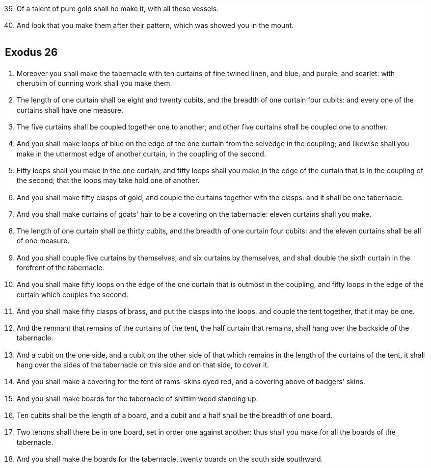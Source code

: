 39. Of a talent of pure gold shall he make it, with all these vessels.

40. And look that you make them after their pattern, which was showed you in the mount.

## Exodus 26

1. Moreover you shall make the tabernacle with ten curtains of fine twined linen, and blue, and purple, and scarlet: with cherubim of cunning work shall you make them.

2. The length of one curtain shall be eight and twenty cubits, and the breadth of one curtain four cubits: and every one of the curtains shall have one measure.

3. The five curtains shall be coupled together one to another; and other five curtains shall be coupled one to another.

4. And you shall make loops of blue on the edge of the one curtain from the selvedge in the coupling; and likewise shall you make in the uttermost edge of another curtain, in the coupling of the second.

5. Fifty loops shall you make in the one curtain, and fifty loops shall you make in the edge of the curtain that is in the coupling of the second; that the loops may take hold one of another.

6. And you shall make fifty clasps of gold, and couple the curtains together with the clasps: and it shall be one tabernacle.

7. And you shall make curtains of goats' hair to be a covering on the tabernacle: eleven curtains shall you make.

8. The length of one curtain shall be thirty cubits, and the breadth of one curtain four cubits: and the eleven curtains shall be all of one measure.

9. And you shall couple five curtains by themselves, and six curtains by themselves, and shall double the sixth curtain in the forefront of the tabernacle.

10. And you shall make fifty loops on the edge of the one curtain that is outmost in the coupling, and fifty loops in the edge of the curtain which couples the second.

11. And you shall make fifty clasps of brass, and put the clasps into the loops, and couple the tent together, that it may be one.

12. And the remnant that remains of the curtains of the tent, the half curtain that remains, shall hang over the backside of the tabernacle.

13. And a cubit on the one side, and a cubit on the other side of that which remains in the length of the curtains of the tent, it shall hang over the sides of the tabernacle on this side and on that side, to cover it.

14. And you shall make a covering for the tent of rams' skins dyed red, and a covering above of badgers' skins.

15. And you shall make boards for the tabernacle of shittim wood standing up.

16. Ten cubits shall be the length of a board, and a cubit and a half shall be the breadth of one board.

17. Two tenons shall there be in one board, set in order one against another: thus shall you make for all the boards of the tabernacle.

18. And you shall make the boards for the tabernacle, twenty boards on the south side southward.
